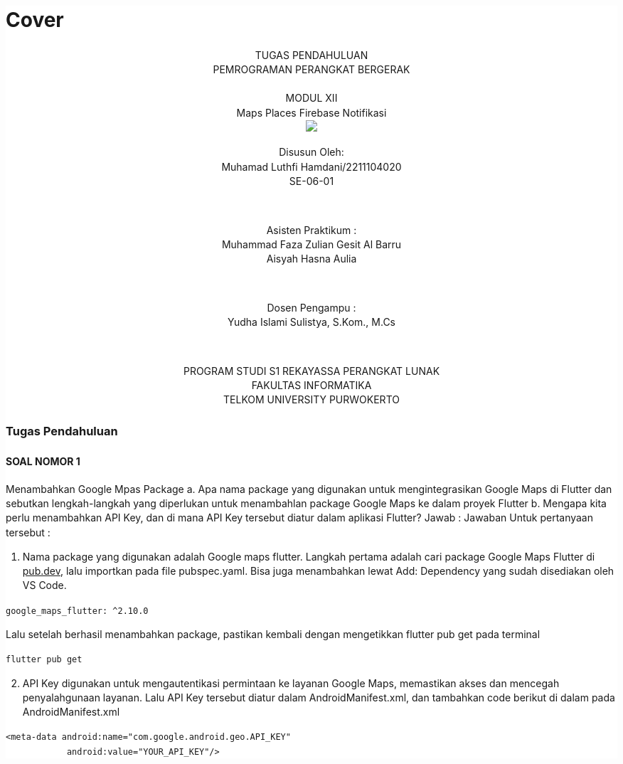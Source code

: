 # Cover #
<div align="center">
TUGAS PENDAHULUAN<br>
PEMROGRAMAN PERANGKAT BERGERAK <br>
<br>
MODUL XII <br>
Maps Places Firebase Notifikasi <br>

<img src="https://lac.telkomuniversity.ac.id/wp-content/uploads/2021/01/cropped-1200px-Telkom_University_Logo.svg-270x270.png" width="250px">

<br>

Disusun Oleh: <br>
Muhamad Luthfi Hamdani/2211104020 <br>
SE-06-01 <br>

<br>

Asisten Praktikum : <br>
Muhammad Faza Zulian Gesit Al Barru <br>
Aisyah Hasna Aulia <br>

<br>

Dosen Pengampu : <br>
Yudha Islami Sulistya, S.Kom., M.Cs <br>

<br>

PROGRAM STUDI S1 REKAYASSA PERANGKAT LUNAK <br>
FAKULTAS INFORMATIKA <br> 
TELKOM UNIVERSITY PURWOKERTO <br>

</div>

### Tugas Pendahuluan

#### SOAL NOMOR 1
Menambahkan Google Mpas Package
a. Apa nama package yang digunakan untuk mengintegrasikan Google Maps di Flutter dan sebutkan lengkah-langkah yang diperlukan untuk menambahlan package Google Maps ke dalam proyek Flutter
b. Mengapa kita perlu menambahkan API Key, dan di mana API Key tersebut diatur dalam aplikasi Flutter?
Jawab : Jawaban Untuk pertanyaan tersebut :
1) Nama package yang digunakan adalah Google maps flutter. Langkah pertama adalah cari package Google Maps Flutter di [pub.dev](https://pub.dev/), lalu importkan pada file pubspec.yaml. Bisa juga menambahkan lewat Add: Dependency yang sudah disediakan oleh VS Code.
```
google_maps_flutter: ^2.10.0
```
Lalu setelah berhasil menambahkan package, pastikan kembali dengan mengetikkan flutter pub get pada terminal
```
flutter pub get
```
2) API Key digunakan untuk mengautentikasi permintaan ke layanan Google Maps, memastikan akses dan mencegah penyalahgunaan layanan. Lalu API Key tersebut diatur dalam AndroidManifest.xml, dan tambahkan code berikut di dalam <application> pada AndroidManifest.xml
```
<meta-data android:name="com.google.android.geo.API_KEY" 
            android:value="YOUR_API_KEY"/>
```

